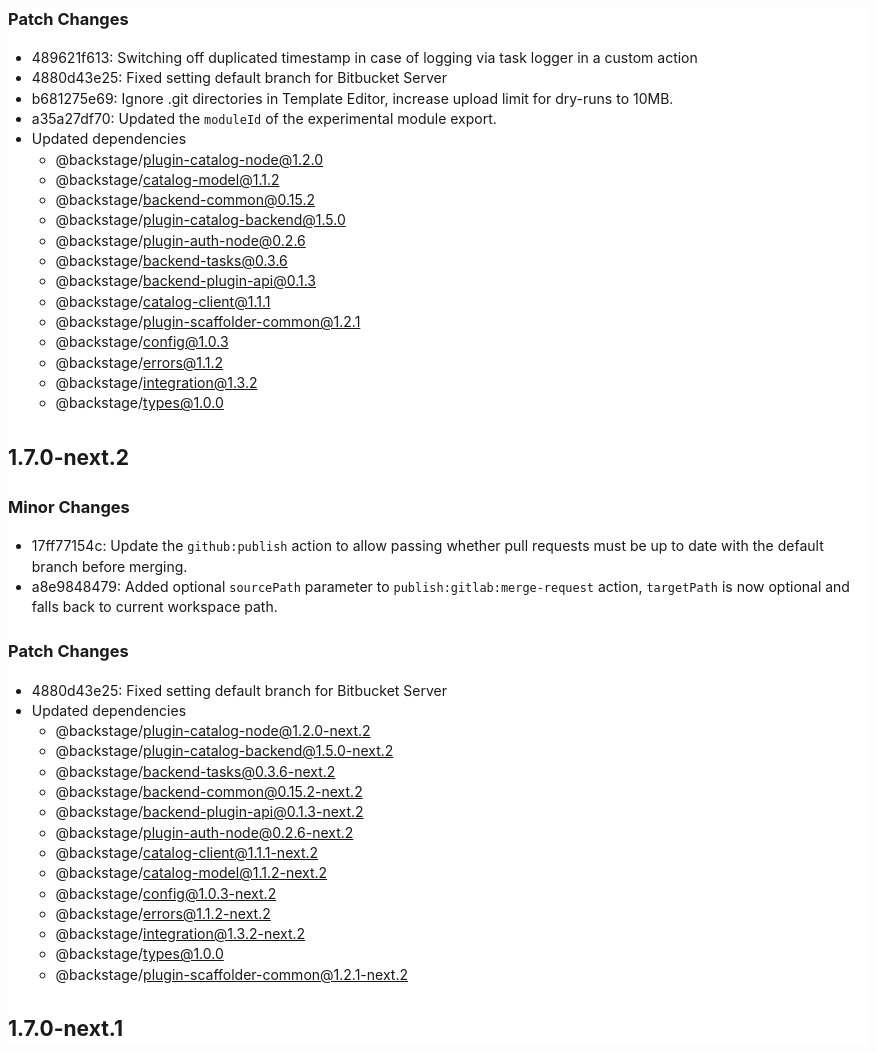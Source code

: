 ### Patch Changes

- 489621f613: Switching off duplicated timestamp in case of logging via task logger in a custom action
- 4880d43e25: Fixed setting default branch for Bitbucket Server
- b681275e69: Ignore .git directories in Template Editor, increase upload limit for dry-runs to 10MB.
- a35a27df70: Updated the `moduleId` of the experimental module export.
- Updated dependencies
  - @backstage/plugin-catalog-node@1.2.0
  - @backstage/catalog-model@1.1.2
  - @backstage/backend-common@0.15.2
  - @backstage/plugin-catalog-backend@1.5.0
  - @backstage/plugin-auth-node@0.2.6
  - @backstage/backend-tasks@0.3.6
  - @backstage/backend-plugin-api@0.1.3
  - @backstage/catalog-client@1.1.1
  - @backstage/plugin-scaffolder-common@1.2.1
  - @backstage/config@1.0.3
  - @backstage/errors@1.1.2
  - @backstage/integration@1.3.2
  - @backstage/types@1.0.0

## 1.7.0-next.2

### Minor Changes

- 17ff77154c: Update the `github:publish` action to allow passing whether pull
  requests must be up to date with the default branch before merging.
- a8e9848479: Added optional `sourcePath` parameter to `publish:gitlab:merge-request` action, `targetPath` is now optional and falls back to current workspace path.

### Patch Changes

- 4880d43e25: Fixed setting default branch for Bitbucket Server
- Updated dependencies
  - @backstage/plugin-catalog-node@1.2.0-next.2
  - @backstage/plugin-catalog-backend@1.5.0-next.2
  - @backstage/backend-tasks@0.3.6-next.2
  - @backstage/backend-common@0.15.2-next.2
  - @backstage/backend-plugin-api@0.1.3-next.2
  - @backstage/plugin-auth-node@0.2.6-next.2
  - @backstage/catalog-client@1.1.1-next.2
  - @backstage/catalog-model@1.1.2-next.2
  - @backstage/config@1.0.3-next.2
  - @backstage/errors@1.1.2-next.2
  - @backstage/integration@1.3.2-next.2
  - @backstage/types@1.0.0
  - @backstage/plugin-scaffolder-common@1.2.1-next.2

## 1.7.0-next.1
